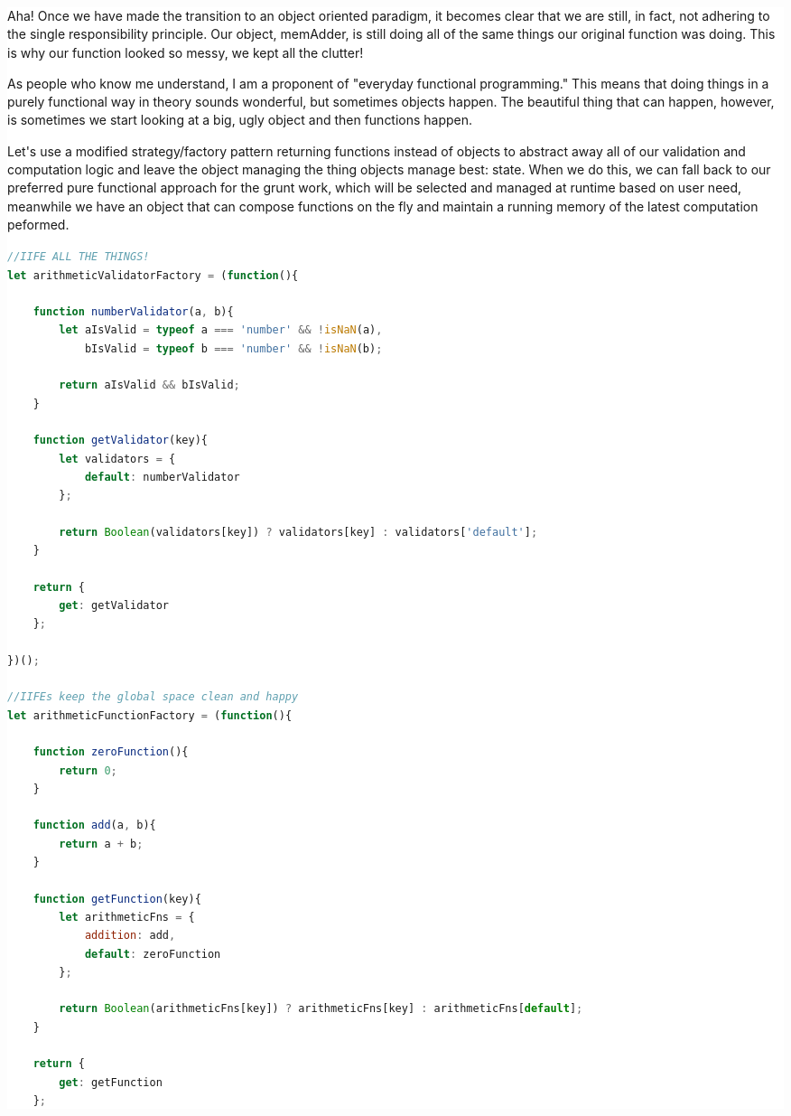 Aha! Once we have made the transition to an object oriented paradigm, it becomes clear that we are still, in fact, not adhering to the single responsibility principle.  Our object, memAdder, is still doing all of the same things our original function was doing.  This is why our function looked so messy, we kept all the clutter!

As people who know me understand, I am a proponent of "everyday functional programming." This means that doing things in a purely functional way in theory sounds wonderful, but sometimes objects happen.  The beautiful thing that can happen, however, is sometimes we start looking at a big, ugly object and then functions happen.

Let's use a modified strategy/factory pattern returning functions instead of objects to abstract away all of our validation and computation logic and leave the object managing the thing objects manage best: state.  When we do this, we can fall back to our preferred pure functional approach for the grunt work, which will be selected and managed at runtime based on user need, meanwhile we have an object that can compose functions on the fly and maintain a running memory of the latest computation peformed.

```javascript
//IIFE ALL THE THINGS!
let arithmeticValidatorFactory = (function(){
	
	function numberValidator(a, b){
		let aIsValid = typeof a === 'number' && !isNaN(a),
		    bIsValid = typeof b === 'number' && !isNaN(b);
		
		return aIsValid && bIsValid;
	}
	
	function getValidator(key){
		let validators = {
			default: numberValidator
		};
		
		return Boolean(validators[key]) ? validators[key] : validators['default'];  
	}
	
	return {
		get: getValidator
	};
	
})();

//IIFEs keep the global space clean and happy
let arithmeticFunctionFactory = (function(){
	
	function zeroFunction(){
		return 0;
	}
	
	function add(a, b){
		return a + b;
	}
	
	function getFunction(key){
		let arithmeticFns = {
			addition: add,
			default: zeroFunction
		};
		
		return Boolean(arithmeticFns[key]) ? arithmeticFns[key] : arithmeticFns[default];
	}
	
	return {
		get: getFunction
	};
```